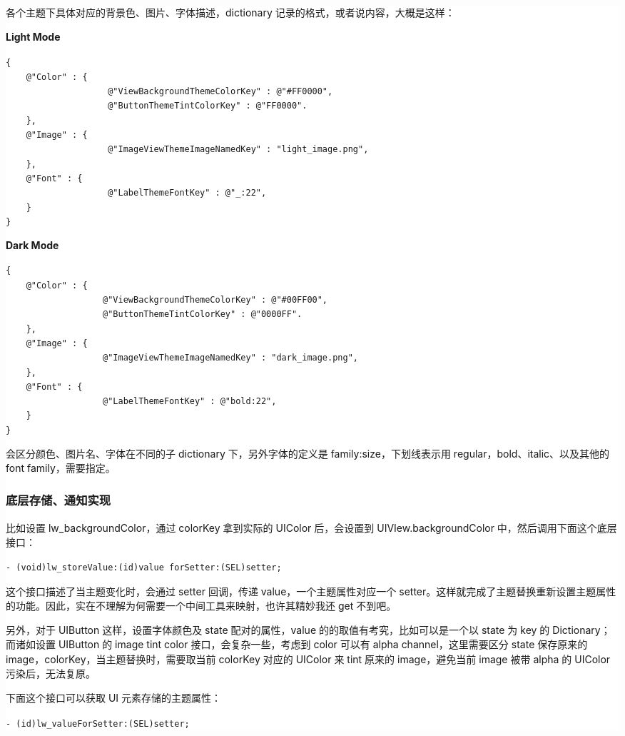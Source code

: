 各个主题下具体对应的背景色、图片、字体描述，dictionary 记录的格式，或者说内容，大概是这样：

**Light Mode**

```source
{
    @"Color" : {
                    @"ViewBackgroundThemeColorKey" : @"#FF0000",
                    @"ButtonThemeTintColorKey" : @"FF0000".
    },
    @"Image" : {
                    @"ImageViewThemeImageNamedKey" : "light_image.png",
    },
    @"Font" : {
                    @"LabelThemeFontKey" : @"_:22",
    }
}
```

**Dark Mode**

```source
{
    @"Color" : {
                   @"ViewBackgroundThemeColorKey" : @"#00FF00",
                   @"ButtonThemeTintColorKey" : @"0000FF".
    },
    @"Image" : {
                   @"ImageViewThemeImageNamedKey" : "dark_image.png",
    },
    @"Font" : {
                   @"LabelThemeFontKey" : @"bold:22",
    }
}
```

会区分颜色、图片名、字体在不同的子 dictionary 下，另外字体的定义是 family:size，下划线表示用 regular，bold、italic、以及其他的font family，需要指定。

### 底层存储、通知实现

比如设置 lw_backgroundColor，通过 colorKey 拿到实际的 UIColor 后，会设置到 UIVIew.backgroundColor 中，然后调用下面这个底层接口：

```objc
- (void)lw_storeValue:(id)value forSetter:(SEL)setter;
```

这个接口描述了当主题变化时，会通过 setter 回调，传递 value，一个主题属性对应一个 setter。这样就完成了主题替换重新设置主题属性的功能。因此，实在不理解为何需要一个中间工具来映射，也许其精妙我还 get 不到吧。

另外，对于 UIButton 这样，设置字体颜色及 state 配对的属性，value 的的取值有考究，比如可以是一个以 state 为 key 的 Dictionary；而诸如设置 UIButton 的 image tint color 接口，会复杂一些，考虑到 color 可以有 alpha channel，这里需要区分 state 保存原来的 image，colorKey，当主题替换时，需要取当前 colorKey 对应的 UIColor 来 tint 原来的 image，避免当前 image 被带 alpha 的 UIColor 污染后，无法复原。

下面这个接口可以获取 UI 元素存储的主题属性：

```objc
- (id)lw_valueForSetter:(SEL)setter;
```
